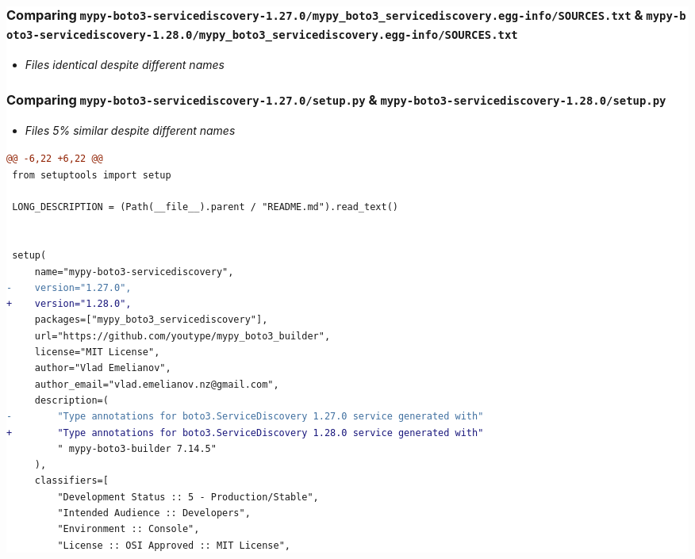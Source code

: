 ### Comparing `mypy-boto3-servicediscovery-1.27.0/mypy_boto3_servicediscovery.egg-info/SOURCES.txt` & `mypy-boto3-servicediscovery-1.28.0/mypy_boto3_servicediscovery.egg-info/SOURCES.txt`

 * *Files identical despite different names*

### Comparing `mypy-boto3-servicediscovery-1.27.0/setup.py` & `mypy-boto3-servicediscovery-1.28.0/setup.py`

 * *Files 5% similar despite different names*

```diff
@@ -6,22 +6,22 @@
 from setuptools import setup
 
 LONG_DESCRIPTION = (Path(__file__).parent / "README.md").read_text()
 
 
 setup(
     name="mypy-boto3-servicediscovery",
-    version="1.27.0",
+    version="1.28.0",
     packages=["mypy_boto3_servicediscovery"],
     url="https://github.com/youtype/mypy_boto3_builder",
     license="MIT License",
     author="Vlad Emelianov",
     author_email="vlad.emelianov.nz@gmail.com",
     description=(
-        "Type annotations for boto3.ServiceDiscovery 1.27.0 service generated with"
+        "Type annotations for boto3.ServiceDiscovery 1.28.0 service generated with"
         " mypy-boto3-builder 7.14.5"
     ),
     classifiers=[
         "Development Status :: 5 - Production/Stable",
         "Intended Audience :: Developers",
         "Environment :: Console",
         "License :: OSI Approved :: MIT License",
```

